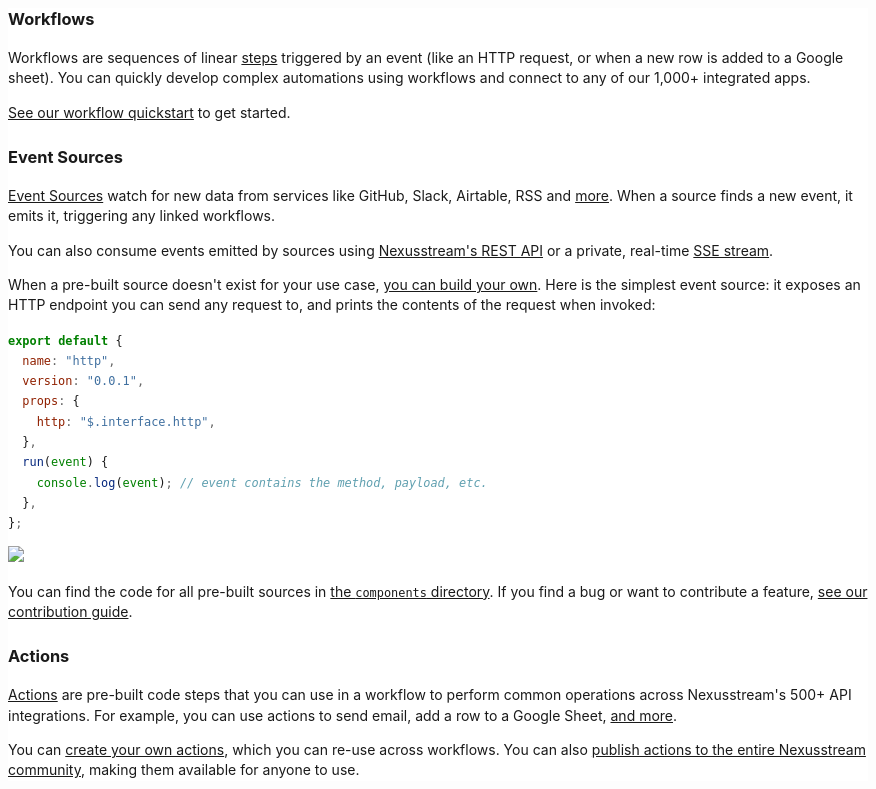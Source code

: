  </a>
</p>

### Workflows

Workflows are sequences of linear [steps](https://khulnasoft.com/docs/workflows/steps) triggered by an event (like an HTTP request, or when a new row is added to a Google sheet). You can quickly develop complex automations using workflows and connect to any of our 1,000+ integrated apps.

[See our workflow quickstart](https://khulnasoft.com/docs/quickstart/) to get started.

### Event Sources

[Event Sources](https://khulnasoft.com/docs/sources/) watch for new data from services like GitHub, Slack, Airtable, RSS and [more](https://khulnasoft.com/apps). When a source finds a new event, it emits it, triggering any linked workflows.

You can also consume events emitted by sources using [Nexusstream's REST API](https://khulnasoft.com/docs/api/rest/) or a private, real-time [SSE stream](https://khulnasoft.com/docs/api/sse/).

When a pre-built source doesn't exist for your use case, [you can build your own](https://khulnasoft.com/docs/components/quickstart/nodejs/sources/). Here is the simplest event source: it exposes an HTTP endpoint you can send any request to, and prints the contents of the request when invoked:

```javascript
export default {
  name: "http",
  version: "0.0.1",
  props: {
    http: "$.interface.http",
  },
  run(event) {
    console.log(event); // event contains the method, payload, etc.
  },
};
```

<a href="https://khulnasoft.com/sources/new?app=http"><img src="https://i.ibb.co/m0bBsSL/deploy-clean.png" height="35"></a>

You can find the code for all pre-built sources in [the `components` directory](https://github.com/KhulnaSoft/nexusstream/tree/master/components). If you find a bug or want to contribute a feature, [see our contribution guide](https://khulnasoft.com/docs/components/guidelines/#process).

### Actions

[Actions](https://khulnasoft.com/docs/components/actions/) are pre-built code steps that you can use in a workflow to perform common operations across Nexusstream's 500+ API integrations. For example, you can use actions to send email, add a row to a Google Sheet, [and more](https://khulnasoft.com/apps).

You can [create your own actions](https://khulnasoft.com/docs/components/quickstart/nodejs/actions/), which you can re-use across workflows. You can also [publish actions to the entire Nexusstream community](https://khulnasoft.com/docs/components/guidelines/), making them available for anyone to use.
